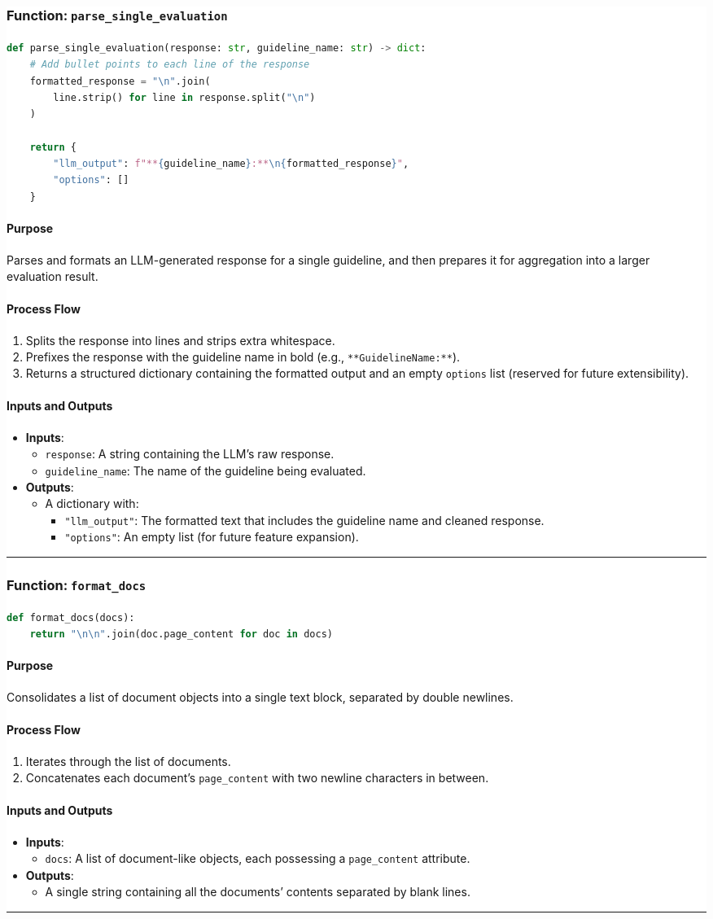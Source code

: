 
### Function: `parse_single_evaluation` <a name="parse_single_evaluation"></a>
```python
def parse_single_evaluation(response: str, guideline_name: str) -> dict:
    # Add bullet points to each line of the response
    formatted_response = "\n".join(
        line.strip() for line in response.split("\n")
    )

    return {
        "llm_output": f"**{guideline_name}:**\n{formatted_response}",
        "options": []
    }
```
#### Purpose
Parses and formats an LLM-generated response for a single guideline, and then prepares it for aggregation into a larger evaluation result.

#### Process Flow
1. Splits the response into lines and strips extra whitespace.
2. Prefixes the response with the guideline name in bold (e.g., `**GuidelineName:**`).
3. Returns a structured dictionary containing the formatted output and an empty `options` list (reserved for future extensibility).

#### Inputs and Outputs
- **Inputs**:
  - `response`: A string containing the LLM’s raw response.
  - `guideline_name`: The name of the guideline being evaluated.
- **Outputs**:
  - A dictionary with:
    - `"llm_output"`: The formatted text that includes the guideline name and cleaned response.
    - `"options"`: An empty list (for future feature expansion).

---

### Function: `format_docs` <a name="format_docs"></a>
```python
def format_docs(docs):
    return "\n\n".join(doc.page_content for doc in docs)
```
#### Purpose
Consolidates a list of document objects into a single text block, separated by double newlines.

#### Process Flow
1. Iterates through the list of documents.
2. Concatenates each document’s `page_content` with two newline characters in between.

#### Inputs and Outputs
- **Inputs**:
  - `docs`: A list of document-like objects, each possessing a `page_content` attribute.
- **Outputs**:
  - A single string containing all the documents’ contents separated by blank lines.

---